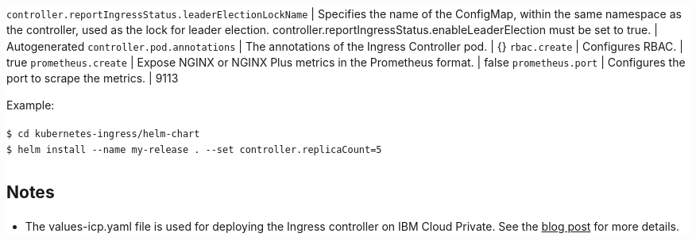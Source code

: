 `controller.reportIngressStatus.leaderElectionLockName` | Specifies the name of the ConfigMap, within the same namespace as the controller, used as the lock for leader election. controller.reportIngressStatus.enableLeaderElection must be set to true. | Autogenerated
`controller.pod.annotations` | The annotations of the Ingress Controller pod. | {}
`rbac.create` | Configures RBAC. | true
`prometheus.create` | Expose NGINX or NGINX Plus metrics in the Prometheus format. | false
`prometheus.port` | Configures the port to scrape the metrics. | 9113


Example:
```console
$ cd kubernetes-ingress/helm-chart
$ helm install --name my-release . --set controller.replicaCount=5
```

## Notes
* The values-icp.yaml file is used for deploying the Ingress controller on IBM Cloud Private. See the [blog post](https://www.nginx.com/blog/nginx-ingress-controller-ibm-cloud-private/) for more details.
